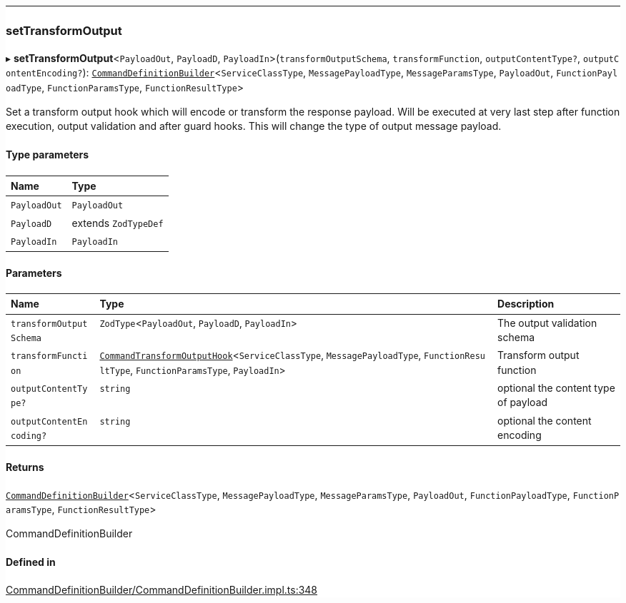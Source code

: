 ___

### setTransformOutput

▸ **setTransformOutput**<`PayloadOut`, `PayloadD`, `PayloadIn`\>(`transformOutputSchema`, `transformFunction`, `outputContentType?`, `outputContentEncoding?`): [`CommandDefinitionBuilder`](purista_core.CommandDefinitionBuilder.md)<`ServiceClassType`, `MessagePayloadType`, `MessageParamsType`, `PayloadOut`, `FunctionPayloadType`, `FunctionParamsType`, `FunctionResultType`\>

Set a transform output hook which will encode or transform the response payload.
Will be executed at very last step after function execution, output validation and after guard hooks.
This will change the type of output message payload.

#### Type parameters

| Name | Type |
| :------ | :------ |
| `PayloadOut` | `PayloadOut` |
| `PayloadD` | extends `ZodTypeDef` |
| `PayloadIn` | `PayloadIn` |

#### Parameters

| Name | Type | Description |
| :------ | :------ | :------ |
| `transformOutputSchema` | `ZodType`<`PayloadOut`, `PayloadD`, `PayloadIn`\> | The output validation schema |
| `transformFunction` | [`CommandTransformOutputHook`](../modules/purista_core.md#commandtransformoutputhook)<`ServiceClassType`, `MessagePayloadType`, `FunctionResultType`, `FunctionParamsType`, `PayloadIn`\> | Transform output function |
| `outputContentType?` | `string` | optional the content type of payload |
| `outputContentEncoding?` | `string` | optional the content encoding |

#### Returns

[`CommandDefinitionBuilder`](purista_core.CommandDefinitionBuilder.md)<`ServiceClassType`, `MessagePayloadType`, `MessageParamsType`, `PayloadOut`, `FunctionPayloadType`, `FunctionParamsType`, `FunctionResultType`\>

CommandDefinitionBuilder

#### Defined in

[CommandDefinitionBuilder/CommandDefinitionBuilder.impl.ts:348](https://github.com/sebastianwessel/purista/blob/master/packages/core/src/CommandDefinitionBuilder/CommandDefinitionBuilder.impl.ts#L348)
